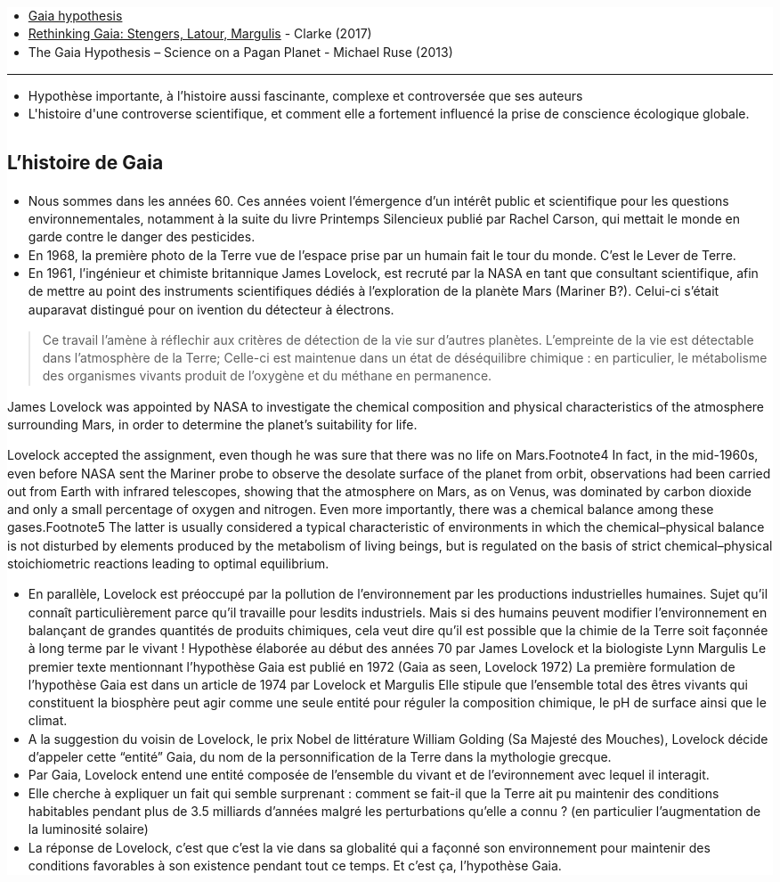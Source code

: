 - [Gaia hypothesis](https://courses.seas.harvard.edu/climate/eli/Courses/EPS281r/Sources/Gaia/Gaia-hypothesis-wikipedia.pdf)
- [Rethinking Gaia: Stengers, Latour, Margulis](https://journals.sagepub.com/doi/10.1177/0263276416686844) - Clarke (2017)
- The Gaia Hypothesis – Science on a Pagan Planet - Michael Ruse (2013)

---

- Hypothèse importante, à l’histoire aussi fascinante, complexe et controversée que ses auteurs
- L'histoire d'une controverse scientifique, et comment elle a fortement influencé la prise de conscience écologique globale.

## L’histoire de Gaia

- Nous sommes dans les années 60. Ces années voient l’émergence d’un intérêt public et scientifique pour les questions environnementales, notamment à la suite du livre Printemps Silencieux publié par Rachel Carson, qui mettait le monde en garde contre le danger des pesticides.
- En 1968, la première photo de la Terre vue de l’espace prise par un humain fait le tour du monde. C’est le Lever de Terre. 
- En 1961, l’ingénieur et chimiste britannique James Lovelock, est recruté par la NASA en tant que consultant scientifique, afin de mettre au point des instruments scientifiques dédiés à l’exploration de la planète Mars (Mariner B?). Celui-ci s’était auparavat distingué pour on ivention du détecteur à électrons.
> Ce travail l’amène à réflechir aux critères de détection de la vie sur d’autres planètes. L’empreinte de la vie est détectable dans l’atmosphère de la Terre; Celle-ci est maintenue dans un état de déséquilibre chimique : en particulier, le métabolisme des organismes vivants produit de l’oxygène et du méthane en permanence.

James Lovelock was appointed by NASA to investigate the chemical composition and physical characteristics of the atmosphere surrounding Mars, in order to determine the planet’s suitability for life.

Lovelock accepted the assignment, even though he was sure that there was no life on Mars.Footnote4 In fact, in the mid-1960s, even before NASA sent the Mariner probe to observe the desolate surface of the planet from orbit, observations had been carried out from Earth with infrared telescopes, showing that the atmosphere on Mars, as on Venus, was dominated by carbon dioxide and only a small percentage of oxygen and nitrogen. Even more importantly, there was a chemical balance among these gases.Footnote5 The latter is usually considered a typical characteristic of environments in which the chemical–physical balance is not disturbed by elements produced by the metabolism of living beings, but is regulated on the basis of strict chemical–physical stoichiometric reactions leading to optimal equilibrium.

- En parallèle, Lovelock est préoccupé par la pollution de l’environnement par les productions industrielles humaines. Sujet qu’il connaît particulièrement parce qu’il travaille pour lesdits industriels. Mais si des humains peuvent modifier l’environnement en balançant de grandes quantités de produits chimiques, cela veut dire qu’il est possible que la chimie de la Terre soit façonnée à long terme par le vivant !
Hypothèse élaborée au début des années 70 par James Lovelock et la biologiste Lynn Margulis
Le premier texte mentionnant l’hypothèse Gaia est publié en 1972 (Gaia as seen, Lovelock 1972)
La première formulation de l’hypothèse Gaia est dans un article de 1974 par Lovelock et Margulis
Elle stipule que l’ensemble total des êtres vivants qui constituent la biosphère peut agir comme une seule entité pour réguler la composition chimique, le pH de surface ainsi que le climat.
- A la suggestion du voisin de Lovelock, le prix Nobel de littérature William Golding (Sa Majesté des Mouches), Lovelock décide d’appeler cette “entité” Gaia, du nom de la personnification de la Terre dans la mythologie grecque.
- Par Gaia, Lovelock entend une entité composée de l’ensemble du vivant et de l’evironnement avec lequel il interagit.
- Elle cherche à expliquer un fait qui semble surprenant : comment se fait-il que la Terre ait pu maintenir des conditions habitables pendant plus de 3.5 milliards d’années malgré les perturbations qu’elle a connu ? (en particulier l’augmentation de la luminosité solaire)
- La réponse de Lovelock, c’est que c’est la vie dans sa globalité qui a façonné son environnement pour maintenir des conditions favorables à son existence pendant tout ce temps. Et c’est ça, l’hypothèse Gaia.
